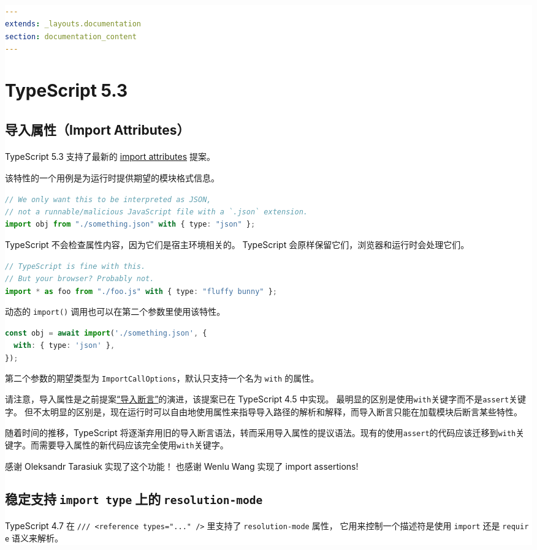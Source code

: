 ```yaml
---
extends: _layouts.documentation
section: documentation_content
---
```


# TypeScript 5.3

## 导入属性（Import Attributes）

TypeScript 5.3 支持了最新的 [import attributes](https://github.com/tc39/proposal-import-attributes) 提案。

该特性的一个用例是为运行时提供期望的模块格式信息。

```ts
// We only want this to be interpreted as JSON,
// not a runnable/malicious JavaScript file with a `.json` extension.
import obj from "./something.json" with { type: "json" };
```

TypeScript 不会检查属性内容，因为它们是宿主环境相关的。
TypeScript 会原样保留它们，浏览器和运行时会处理它们。

```ts
// TypeScript is fine with this.
// But your browser? Probably not.
import * as foo from "./foo.js" with { type: "fluffy bunny" };
```

动态的 `import()` 调用也可以在第二个参数里使用该特性。

```ts
const obj = await import('./something.json', {
  with: { type: 'json' },
});
```

第二个参数的期望类型为 `ImportCallOptions`，默认只支持一个名为 `with` 的属性。

请注意，导入属性是之前提案[“导入断言”](https://devblogs.microsoft.com/typescript/announcing-typescript-4-5/#import-assertions)的演进，该提案已在 TypeScript 4.5 中实现。
最明显的区别是使用`with`关键字而不是`assert`关键字。
但不太明显的区别是，现在运行时可以自由地使用属性来指导导入路径的解析和解释，而导入断言只能在加载模块后断言某些特性。

随着时间的推移，TypeScript 将逐渐弃用旧的导入断言语法，转而采用导入属性的提议语法。现有的使用`assert`的代码应该迁移到`with`关键字。而需要导入属性的新代码应该完全使用`with`关键字。

感谢 Oleksandr Tarasiuk 实现了这个功能！
也感谢 Wenlu Wang 实现了 import assertions!

## 稳定支持 `import type` 上的 `resolution-mode`

TypeScript 4.7 在 `/// <reference types="..." />` 里支持了 `resolution-mode` 属性，
它用来控制一个描述符是使用 `import` 还是 `require` 语义来解析。
